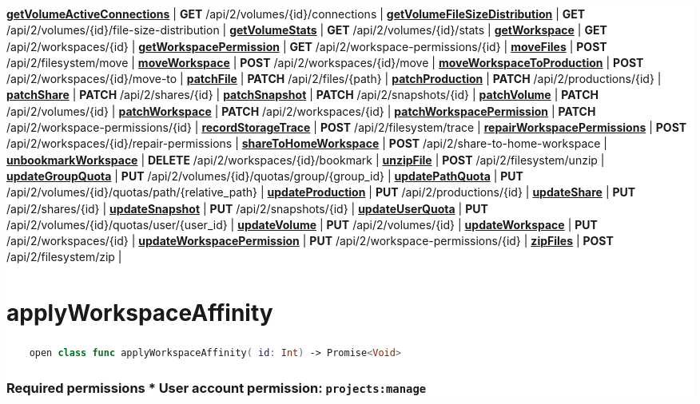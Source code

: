 [**getVolumeActiveConnections**](StorageAPI.md#getvolumeactiveconnections) | **GET** /api/2/volumes/{id}/connections | 
[**getVolumeFileSizeDistribution**](StorageAPI.md#getvolumefilesizedistribution) | **GET** /api/2/volumes/{id}/file-size-distribution | 
[**getVolumeStats**](StorageAPI.md#getvolumestats) | **GET** /api/2/volumes/{id}/stats | 
[**getWorkspace**](StorageAPI.md#getworkspace) | **GET** /api/2/workspaces/{id} | 
[**getWorkspacePermission**](StorageAPI.md#getworkspacepermission) | **GET** /api/2/workspace-permissions/{id} | 
[**moveFiles**](StorageAPI.md#movefiles) | **POST** /api/2/filesystem/move | 
[**moveWorkspace**](StorageAPI.md#moveworkspace) | **POST** /api/2/workspaces/{id}/move | 
[**moveWorkspaceToProduction**](StorageAPI.md#moveworkspacetoproduction) | **POST** /api/2/workspaces/{id}/move-to | 
[**patchFile**](StorageAPI.md#patchfile) | **PATCH** /api/2/files/{path} | 
[**patchProduction**](StorageAPI.md#patchproduction) | **PATCH** /api/2/productions/{id} | 
[**patchShare**](StorageAPI.md#patchshare) | **PATCH** /api/2/shares/{id} | 
[**patchSnapshot**](StorageAPI.md#patchsnapshot) | **PATCH** /api/2/snapshots/{id} | 
[**patchVolume**](StorageAPI.md#patchvolume) | **PATCH** /api/2/volumes/{id} | 
[**patchWorkspace**](StorageAPI.md#patchworkspace) | **PATCH** /api/2/workspaces/{id} | 
[**patchWorkspacePermission**](StorageAPI.md#patchworkspacepermission) | **PATCH** /api/2/workspace-permissions/{id} | 
[**recordStorageTrace**](StorageAPI.md#recordstoragetrace) | **POST** /api/2/filesystem/trace | 
[**repairWorkspacePermissions**](StorageAPI.md#repairworkspacepermissions) | **POST** /api/2/workspaces/{id}/repair-permissions | 
[**shareToHomeWorkspace**](StorageAPI.md#sharetohomeworkspace) | **POST** /api/2/share-to-home-workspace | 
[**unbookmarkWorkspace**](StorageAPI.md#unbookmarkworkspace) | **DELETE** /api/2/workspaces/{id}/bookmark | 
[**unzipFile**](StorageAPI.md#unzipfile) | **POST** /api/2/filesystem/unzip | 
[**updateGroupQuota**](StorageAPI.md#updategroupquota) | **PUT** /api/2/volumes/{id}/quotas/group/{group_id} | 
[**updatePathQuota**](StorageAPI.md#updatepathquota) | **PUT** /api/2/volumes/{id}/quotas/path/{relative_path} | 
[**updateProduction**](StorageAPI.md#updateproduction) | **PUT** /api/2/productions/{id} | 
[**updateShare**](StorageAPI.md#updateshare) | **PUT** /api/2/shares/{id} | 
[**updateSnapshot**](StorageAPI.md#updatesnapshot) | **PUT** /api/2/snapshots/{id} | 
[**updateUserQuota**](StorageAPI.md#updateuserquota) | **PUT** /api/2/volumes/{id}/quotas/user/{user_id} | 
[**updateVolume**](StorageAPI.md#updatevolume) | **PUT** /api/2/volumes/{id} | 
[**updateWorkspace**](StorageAPI.md#updateworkspace) | **PUT** /api/2/workspaces/{id} | 
[**updateWorkspacePermission**](StorageAPI.md#updateworkspacepermission) | **PUT** /api/2/workspace-permissions/{id} | 
[**zipFiles**](StorageAPI.md#zipfiles) | **POST** /api/2/filesystem/zip | 


# **applyWorkspaceAffinity**
```swift
    open class func applyWorkspaceAffinity( id: Int) -> Promise<Void>
```



### Required permissions    * User account permission: `projects:manage` 
